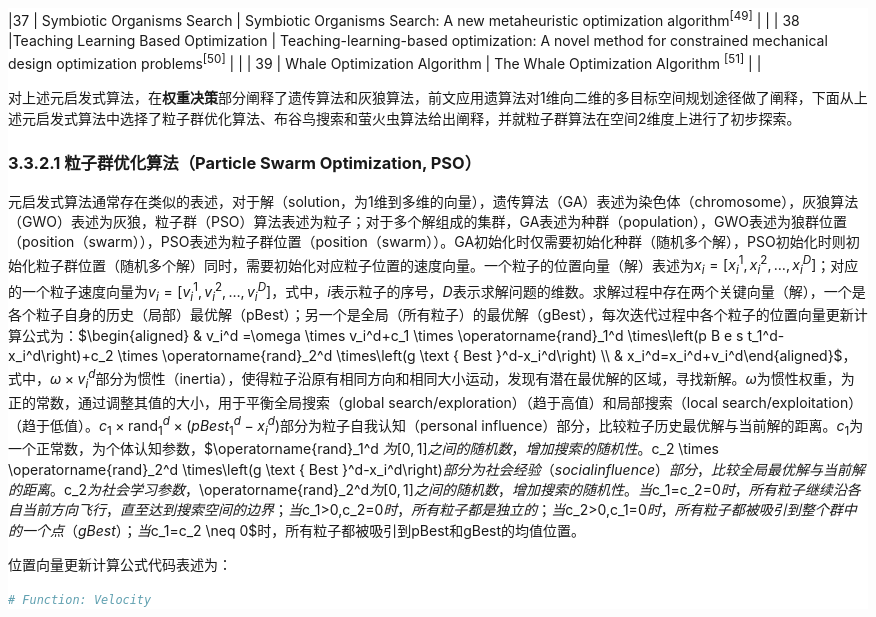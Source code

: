 |37   | Symbiotic Organisms Search  | Symbiotic Organisms Search: A new metaheuristic optimization algorithm<sup>[49]</sup>  |   |
| 38  |Teaching Learning Based Optimization   | Teaching-learning-based optimization: A novel method for constrained mechanical design optimization problems<sup>[50]</sup>  |   |
| 39  | Whale Optimization Algorithm  | The Whale Optimization Algorithm <sup>[51]</sup> |   |

对上述元启发式算法，在**权重决策**部分阐释了遗传算法和灰狼算法，前文应用遗算法对1维向二维的多目标空间规划途径做了阐释，下面从上述元启发式算法中选择了粒子群优化算法、布谷鸟搜索和萤火虫算法给出阐释，并就粒子群算法在空间2维度上进行了初步探索。

### 3.3.2.1 粒子群优化算法（Particle Swarm Optimization, PSO）

元启发式算法通常存在类似的表述，对于解（solution，为1维到多维的向量），遗传算法（GA）表述为染色体（chromosome），灰狼算法（GWO）表述为灰狼，粒子群（PSO）算法表述为粒子；对于多个解组成的集群，GA表述为种群（population），GWO表述为狼群位置（position（swarm）），PSO表述为粒子群位置（position（swarm））。GA初始化时仅需要初始化种群（随机多个解），PSO初始化时则初始化粒子群位置（随机多个解）同时，需要初始化对应粒子位置的速度向量。一个粒子的位置向量（解）表述为$x_i=\left[x_i^1, x_i^2, \ldots, x_i^D\right]$；对应的一个粒子速度向量为$v_i=\left[v_i^1, v_i^2, \ldots, v_i^D\right]$，式中，$i$表示粒子的序号，$D$表示求解问题的维数。求解过程中存在两个关键向量（解），一个是各个粒子自身的历史（局部）最优解（pBest）；另一个是全局（所有粒子）的最优解（gBest），每次迭代过程中各个粒子的位置向量更新计算公式为：$\begin{aligned} & v_i^d  =\omega \times v_i^d+c_1 \times \operatorname{rand}_1^d \times\left(p B e s t_1^d-x_i^d\right)+c_2 \times \operatorname{rand}_2^d \times\left(g \text { Best }^d-x_i^d\right) \\ & x_i^d=x_i^d+v_i^d\end{aligned}$，式中，$\omega \times v_i^d$部分为惯性（inertia），使得粒子沿原有相同方向和相同大小运动，发现有潜在最优解的区域，寻找新解。$\omega$为惯性权重，为正的常数，通过调整其值的大小，用于平衡全局搜索（global search/exploration）（趋于高值）和局部搜索（local search/exploitation）（趋于低值）。$c_1 \times \operatorname{rand}_1^d \times\left(p B e s t_1^d-x_i^d\right)$部分为粒子自我认知（personal influence）部分，比较粒子历史最优解与当前解的距离。$c_1$为一个正常数，为个体认知参数，$\operatorname{rand}_1^d $为[0,1]之间的随机数，增加搜索的随机性。$c_2 \times \operatorname{rand}_2^d \times\left(g \text { Best }^d-x_i^d\right)$部分为社会经验（social influence）部分，比较全局最优解与当前解的距离。$c_2$为社会学习参数，$\operatorname{rand}_2^d$为[0,1]之间的随机数，增加搜索的随机性。当$c_1=c_2=0$时，所有粒子继续沿各自当前方向飞行，直至达到搜索空间的边界；当$c_1>0,c_2=0$时，所有粒子都是独立的；当$c_2>0,c_1=0$时，所有粒子都被吸引到整个群中的一个点（gBest）；当$c_1=c_2 \neq 0$时，所有粒子都被吸引到pBest和gBest的均值位置。

位置向量更新计算公式代码表述为：

```python
# Function: Velocity
